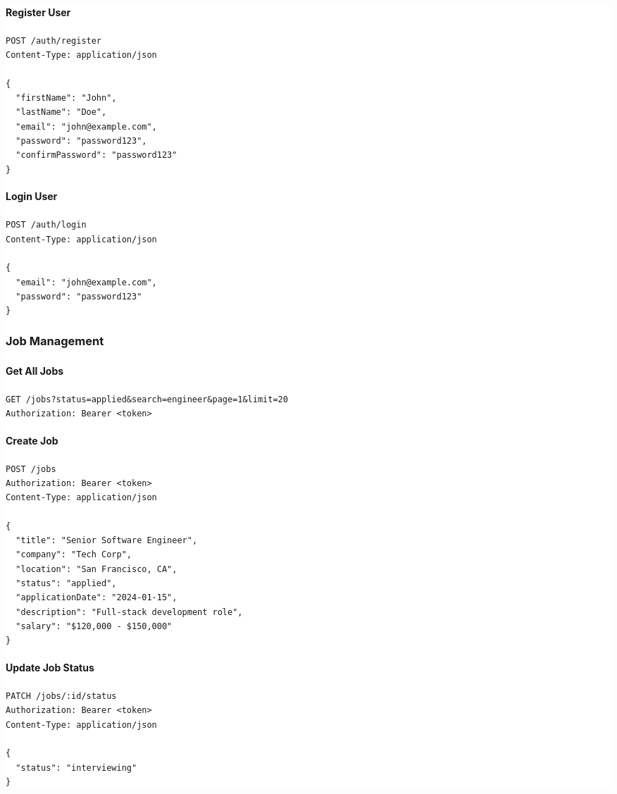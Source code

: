 #### Register User
```http
POST /auth/register
Content-Type: application/json

{
  "firstName": "John",
  "lastName": "Doe",
  "email": "john@example.com",
  "password": "password123",
  "confirmPassword": "password123"
}
```

#### Login User
```http
POST /auth/login
Content-Type: application/json

{
  "email": "john@example.com",
  "password": "password123"
}
```

### Job Management

#### Get All Jobs
```http
GET /jobs?status=applied&search=engineer&page=1&limit=20
Authorization: Bearer <token>
```

#### Create Job
```http
POST /jobs
Authorization: Bearer <token>
Content-Type: application/json

{
  "title": "Senior Software Engineer",
  "company": "Tech Corp",
  "location": "San Francisco, CA",
  "status": "applied",
  "applicationDate": "2024-01-15",
  "description": "Full-stack development role",
  "salary": "$120,000 - $150,000"
}
```

#### Update Job Status
```http
PATCH /jobs/:id/status
Authorization: Bearer <token>
Content-Type: application/json

{
  "status": "interviewing"
}
```
